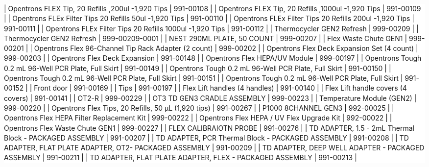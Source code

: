 | Opentrons FLEX Tip, 20 Refills ,200ul -1,920 Tips        | 991-00108         |
| Opentrons FLEX Tip, 20 Refills ,1000ul -1,920 Tips       | 991-00109         |
| Opentrons FLEx Filter Tips 20 Refills 50ul -1,920 Tips   | 991-00110         |
| Opentrons FLEx Filter Tips 20 Refills 200ul -1,920 Tips  | 991-00111         |
| Opentrons FLEx Filter Tips 20 Refills 1000ul -1,920 Tips | 991-00112         |
| Thermocycler GEN2 Refresh                                | 999-00209         |
| Thermocycler GEN2 Refresh                                | 999-00209-0001    |
| NEST 290ML PLATE, 50 COUNT                               | 999-00207         |
| Flex Waste Chute GEN1                                    | 999-00201         |
| Opentrons Flex 96-Channel Tip Rack Adapter (2 count)     | 999-00202         |
| Opentrons Flex Deck Expansion Set (4 count)              | 999-00203         |
| Opentrons Flex Deck Expansion                            | 991-00148         |
| Opentrons Flex HEPA/UV Module                            | 999-00197         |
| Opentrons Tough 0.2 mL 96-Well PCR Plate, Full Skirt     | 991-00149         |
| Opentrons Tough 0.2 mL 96-Well PCR Plate, Full Skirt     | 991-00150         |
| Opentrons Tough 0.2 mL 96-Well PCR Plate, Full Skirt     | 991-00151         |
| Opentrons Tough 0.2 mL 96-Well PCR Plate, Full Skirt     | 991-00152         |
| Front door                                               | 991-00169         |
| Tips                                                     | 991-00197         |
| Flex Lift handles (4 handles)                            | 991-00140         |
| Flex Lift handle covers (4 covers)                       | 991-00141         |
| OT2-R                                                    | 999-00229         |
| OT3 TD GEN3 CRADLE ASSEMBLY                              | 999-00223         |
| Temperature Module (GEN2)                                | 999-00220         |
| Opentrons Flex Tips, 20 Refills, 50 μL (1,920 tips)      | 991-00267         |
| P1000 8CHANNEL GEN3                                      | 992-00025         |
| Opentrons Flex HEPA Filter Replacement Kit               | 999-00222         |
| Opentrons Flex HEPA / UV Flex Upgrade Kit                | 992-00022         |
| Opentrons Flex Waste Chute GEN1                          | 999-00227         |
| FLEX CALIBRAIOTN PROBE                                   | 991-00276         |
| TD ADAPTER, 1.5 - 2mL Thermal Block - PACKAGED ASSEMBLY  | 991-00207         |
| TD ADAPTER, PCR Thermal Block - PACKAGED ASSEMBLY        | 991-00208         |
| TD ADAPTER, FLAT PLATE ADAPTER, OT2- PACKAGED ASSEMBLY   | 991-00209         |
| TD ADAPTER, DEEP WELL ADAPTER - PACKAGED ASSEMBLY        | 991-00211         |
| TD ADAPTER, FLAT PLATE ADAPTER, FLEX - PACKAGED ASSEMBLY | 991-00213         |
